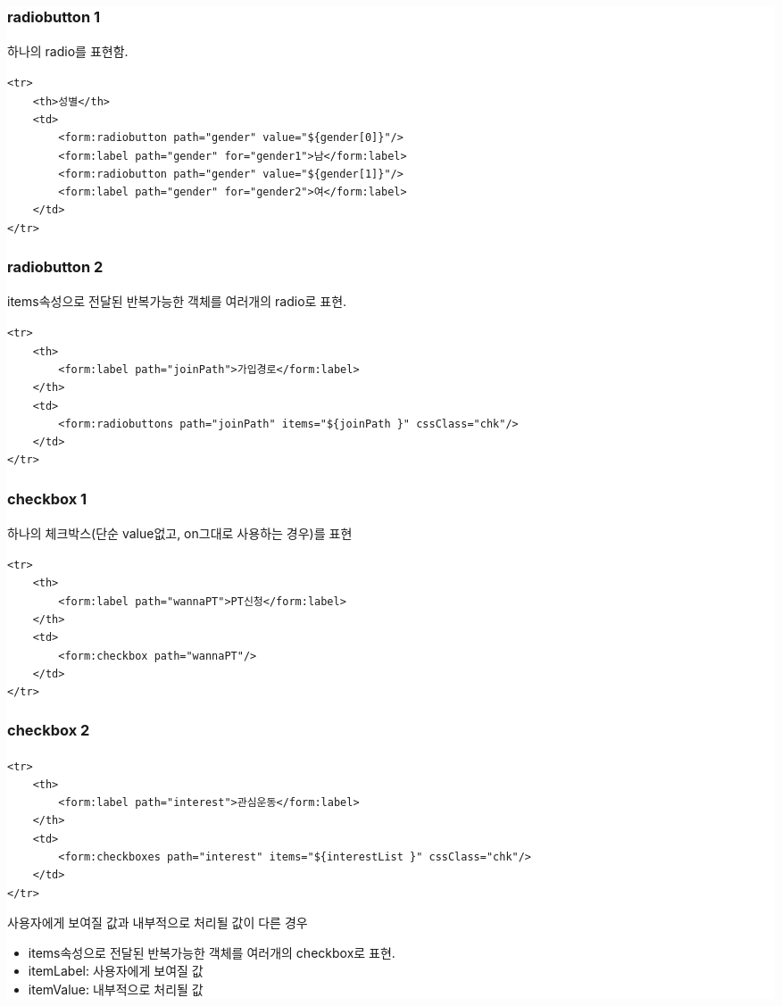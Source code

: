 ### radiobutton 1

하나의 radio를 표현함.

    <tr>
        <th>성별</th>
        <td>
            <form:radiobutton path="gender" value="${gender[0]}"/>
            <form:label path="gender" for="gender1">남</form:label>
            <form:radiobutton path="gender" value="${gender[1]}"/>
            <form:label path="gender" for="gender2">여</form:label>
        </td>
    </tr>

### radiobutton 2

items속성으로 전달된 반복가능한 객체를 여러개의 radio로 표현.

    <tr>
        <th>
            <form:label path="joinPath">가입경로</form:label>
        </th>
        <td>
            <form:radiobuttons path="joinPath" items="${joinPath }" cssClass="chk"/>
        </td>
    </tr>

### checkbox 1

하나의 체크박스(단순 value없고, on그대로 사용하는 경우)를 표현

    <tr>
        <th>
            <form:label path="wannaPT">PT신청</form:label>
        </th>
        <td>
            <form:checkbox path="wannaPT"/>
        </td>
    </tr>

### checkbox 2

    <tr>
        <th>
            <form:label path="interest">관심운동</form:label>
        </th>
        <td>
            <form:checkboxes path="interest" items="${interestList }" cssClass="chk"/>
        </td>
    </tr>

사용자에게 보여질 값과 내부적으로 처리될 값이 다른 경우 

- items속성으로 전달된 반복가능한 객체를 여러개의 checkbox로 표현.
- itemLabel: 사용자에게 보여질 값
- itemValue: 내부적으로 처리될 값
